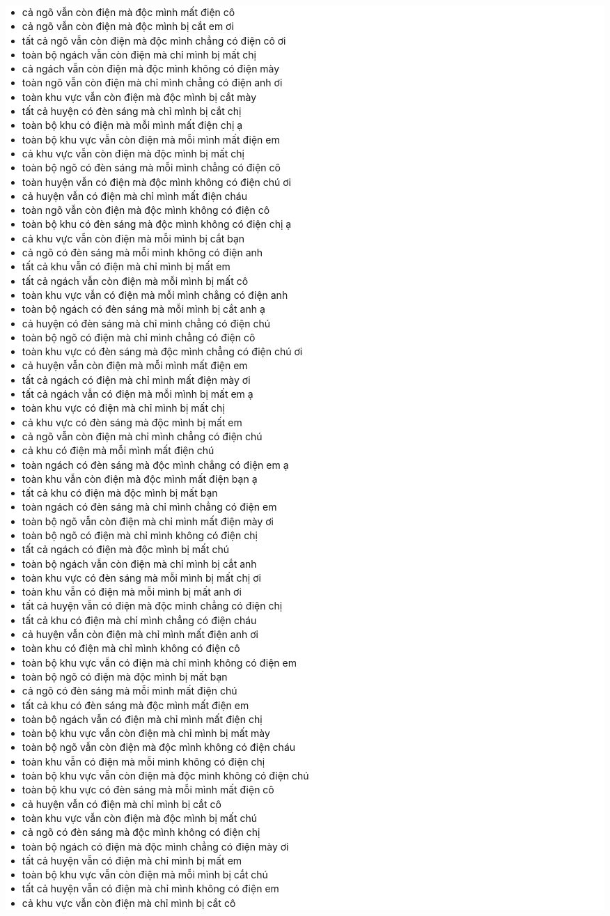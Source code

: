- cả ngõ vẫn còn điện mà độc mình mất điện cô
- cả ngõ vẫn còn điện mà độc mình bị cắt em ơi
- tất cả ngõ vẫn còn điện mà độc mình chẳng có điện cô ơi
- toàn bộ ngách vẫn còn điện mà chỉ mình bị mất chị
- cả ngách vẫn còn điện mà độc mình không có điện mày
- toàn ngõ vẫn còn điện mà chỉ mình chẳng có điện anh ơi
- toàn khu vực vẫn còn điện mà độc mình bị cắt mày
- tất cả huyện có đèn sáng mà chỉ mình bị cắt chị
- toàn bộ khu có điện mà mỗi mình mất điện chị ạ
- toàn bộ khu vực vẫn còn điện mà mỗi mình mất điện em
- cả khu vực vẫn còn điện mà độc mình bị mất chị
- toàn bộ ngõ có đèn sáng mà mỗi mình chẳng có điện cô
- toàn huyện vẫn có điện mà độc mình không có điện chú ơi
- cả huyện vẫn có điện mà chỉ mình mất điện cháu
- toàn ngõ vẫn còn điện mà độc mình không có điện cô
- toàn bộ khu có đèn sáng mà độc mình không có điện chị ạ
- cả khu vực vẫn còn điện mà mỗi mình bị cắt bạn
- cả ngõ có đèn sáng mà mỗi mình không có điện anh
- tất cả khu vẫn có điện mà chỉ mình bị mất em
- tất cả ngách vẫn còn điện mà mỗi mình bị mất cô
- toàn khu vực vẫn có điện mà mỗi mình chẳng có điện anh
- toàn bộ ngách có đèn sáng mà mỗi mình bị cắt anh ạ
- cả huyện có đèn sáng mà chỉ mình chẳng có điện chú
- toàn bộ ngõ có điện mà chỉ mình chẳng có điện cô
- toàn khu vực có đèn sáng mà độc mình chẳng có điện chú ơi
- cả huyện vẫn còn điện mà mỗi mình mất điện em
- tất cả ngách có điện mà chỉ mình mất điện mày ơi
- tất cả ngách vẫn có điện mà mỗi mình bị mất em ạ
- toàn khu vực có điện mà chỉ mình bị mất chị
- cả khu vực có đèn sáng mà độc mình bị mất em
- cả ngõ vẫn còn điện mà chỉ mình chẳng có điện chú
- cả khu có điện mà mỗi mình mất điện chú
- toàn ngách có đèn sáng mà độc mình chẳng có điện em ạ
- toàn khu vẫn còn điện mà độc mình mất điện bạn ạ
- tất cả khu có điện mà độc mình bị mất bạn
- toàn ngách có đèn sáng mà chỉ mình chẳng có điện em
- toàn bộ ngõ vẫn còn điện mà chỉ mình mất điện mày ơi
- toàn bộ ngõ có điện mà chỉ mình không có điện chị
- tất cả ngách có điện mà độc mình bị mất chú
- toàn bộ ngách vẫn còn điện mà chỉ mình bị cắt anh
- toàn khu vực có đèn sáng mà mỗi mình bị mất chị ơi
- toàn khu vẫn có điện mà mỗi mình bị mất anh ơi
- tất cả huyện vẫn có điện mà độc mình chẳng có điện chị
- tất cả khu có điện mà chỉ mình chẳng có điện cháu
- cả huyện vẫn còn điện mà chỉ mình mất điện anh ơi
- toàn khu có điện mà chỉ mình không có điện cô
- toàn bộ khu vực vẫn có điện mà chỉ mình không có điện em
- toàn bộ ngõ có điện mà độc mình bị mất bạn
- cả ngõ có đèn sáng mà mỗi mình mất điện chú
- tất cả khu có đèn sáng mà độc mình mất điện em
- toàn bộ ngách vẫn có điện mà chỉ mình mất điện chị
- toàn bộ khu vực vẫn còn điện mà chỉ mình bị mất mày
- toàn bộ ngõ vẫn còn điện mà độc mình không có điện cháu
- toàn khu vẫn có điện mà mỗi mình không có điện chị
- toàn bộ khu vực vẫn còn điện mà độc mình không có điện chú
- toàn bộ khu vực có đèn sáng mà mỗi mình mất điện cô
- cả huyện vẫn có điện mà chỉ mình bị cắt cô
- toàn khu vực vẫn còn điện mà độc mình bị mất chú
- cả ngõ có đèn sáng mà độc mình không có điện chị
- toàn bộ ngách có điện mà độc mình chẳng có điện mày ơi
- tất cả huyện vẫn có điện mà chỉ mình bị mất em
- toàn bộ khu vực vẫn còn điện mà mỗi mình bị cắt chú
- tất cả huyện vẫn có điện mà chỉ mình không có điện em
- cả khu vực vẫn còn điện mà chỉ mình bị cắt cô